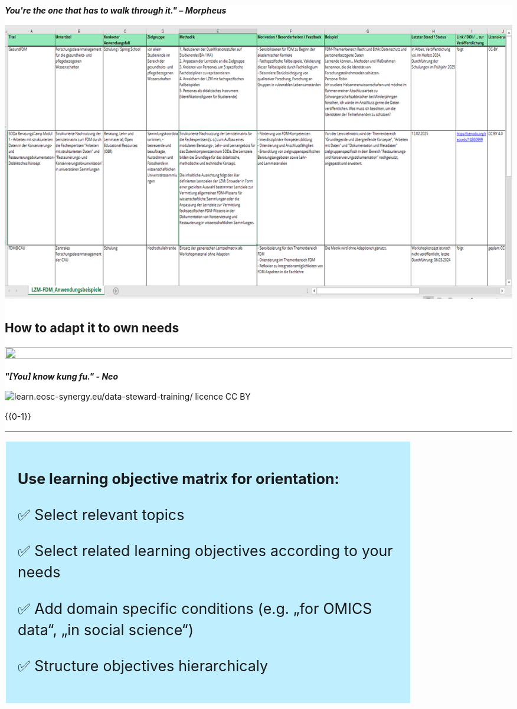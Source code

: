 ***You're the one that has to walk through it." – Morpheus***

![alt text](./images/lzm-applications.png)

<div style="page-break-after: always;"></div>

## How to adapt it to own needs

<img src="https://upload.wikimedia.org/wikipedia/commons/thumb/c/cc/Digital_rain_animation_medium_letters_shine.gif/330px-Digital_rain_animation_medium_letters_shine.gif" style="width: 100%; height: 100%;" />


***"[You] know kung fu." - Neo***


![](https://learn.eosc-synergy.eu/wp-content/uploads/2022/01/Course-overview-.png "learn.eosc-synergy.eu/data-steward-training/ licence CC BY")

{{0-1}}
*************

<div style="width: 75%; float: left; padding: 20px; font-size: 25px; text-align: left; background-color: #bfefff; border: 2px solid white">

**Use learning objective matrix for orientation:**

✅ Select relevant topics

✅ Select related learning objectives according to your needs

✅ Add domain specific conditions (e.g. „for OMICS data“, „in social science“)

✅ Structure objectives hierarchicaly
